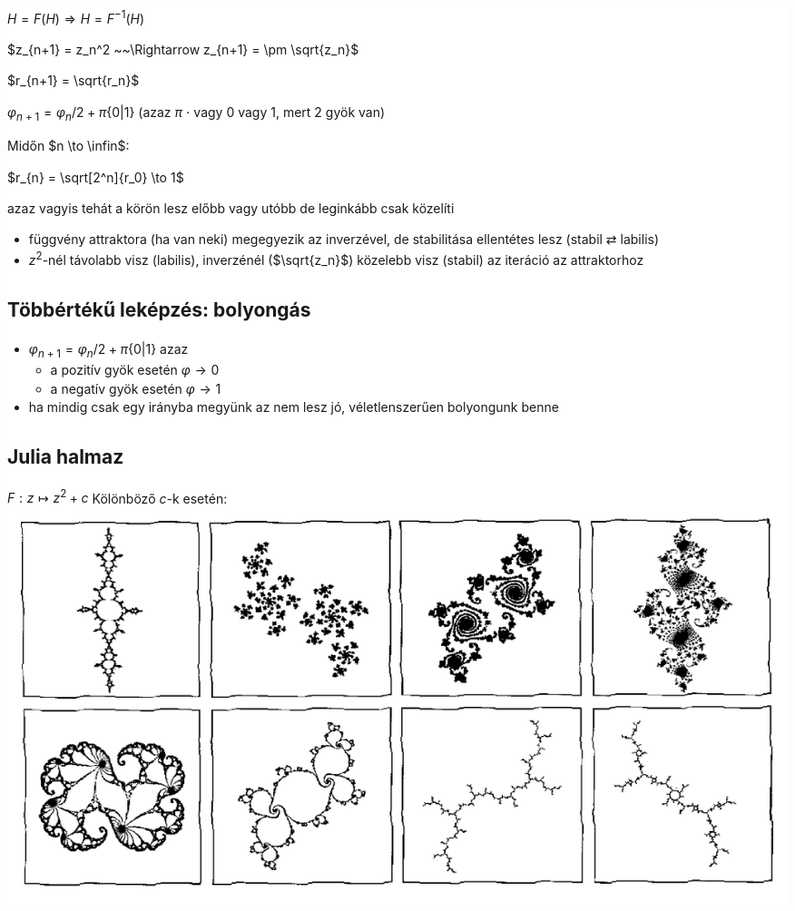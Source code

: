 $H=F(H) \Rightarrow H=F^{-1}(H)$

$z_{n+1} = z_n^2 ~~\Rightarrow z_{n+1} = \pm \sqrt{z_n}$

$r_{n+1} = \sqrt{r_n}$

$\varphi_{n+1} = \varphi_n/2 + \pi\{0|1\}$ (azaz $\pi ~\cdot$ vagy $0$ vagy $1$, mert 2 gyök van)

Midőn $n \to \infin$:

$r_{n} = \sqrt[2^n]{r_0} \to 1$

azaz vagyis tehát a körön lesz előbb vagy utóbb de leginkább csak közelíti

- függvény attraktora (ha van neki) megegyezik az inverzével, de stabilitása ellentétes lesz (stabil $\rightleftarrows$ labilis)
- $z^2$-nél távolabb visz (labilis), inverzénél ($\sqrt{z_n}$) közelebb visz (stabil) az iteráció az attraktorhoz

## Többértékű leképzés: bolyongás

- $\varphi_{n+1} = \varphi_n/2 + \pi\{0|1\}$
    azaz 
    - a pozitív gyök esetén $\varphi \to 0$
    - a negatív gyök esetén $\varphi \to 1$
- ha mindig csak egy irányba megyünk az nem lesz jó, véletlenszerűen bolyongunk benne

## Julia halmaz
$F: z \mapsto z^2 + c$
Kölönböző $c$-k esetén:
![](./img/12_julia.png)
